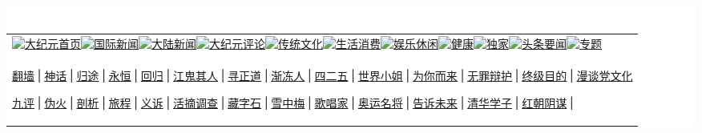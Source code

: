 <a name="1" id="1" target="_blank">&nbsp;</a> <span id="1">&nbsp;</span><table align=center border="0"><tr><td colspan="2" VALIGN=TOP><a href="https://github.com/19920513/djy/blob/master/gb/nf1351518.md#1"><img src="https://raw.githubusercontent.com/19920513/www/master/t/djy/1.jpg" title="大纪元首页" alt="大纪元首页"></a><a href="https://github.com/19920513/djy/blob/master/gb/n24hr.md#1"><img src="https://raw.githubusercontent.com/19920513/www/master/t/djy/3.jpg" title="国际新闻" alt="国际新闻"></a><a href="https://github.com/19920513/djy/blob/master/gb/nsc413.md#1"><img src="https://raw.githubusercontent.com/19920513/www/master/t/djy/4.jpg" title="大陆新闻" alt="大陆新闻"></a><a href="https://github.com/19920513/djy/blob/master/gb/news392.md#1"><img src="https://raw.githubusercontent.com/19920513/www/master/t/djy/5.jpg" title="大纪元评论" alt="大纪元评论"></a><a href="https://github.com/19920513/djy/blob/master/gb/news2007.md#1"><img src="https://raw.githubusercontent.com/19920513/www/master/t/djy/6.jpg" title="传统文化" alt="传统文化"></a><a href="https://github.com/19920513/djy/blob/master/gb/news2008.md#1"><img src="https://raw.githubusercontent.com/19920513/www/master/t/djy/7.jpg" title="生活消费" alt="生活消费"></a><a href="https://github.com/19920513/djy/blob/master/gb/ncyule.md#1"><img src="https://raw.githubusercontent.com/19920513/www/master/t/djy/8.jpg" title="娱乐休闲" alt="娱乐休闲"></a><a href="https://github.com/19920513/djy/blob/master/gb/nsc1002.md#1"><img src="https://raw.githubusercontent.com/19920513/www/master/t/djy/9.jpg" title="健康" alt="健康"></a><a href="https://github.com/19920513/djy/blob/master/gb/nf6092.md#1"><img src="https://raw.githubusercontent.com/19920513/www/master/t/djy/10a.jpg" title="独家" alt="独家"></a><a href="https://github.com/19920513/djy/blob/master/gb/nf4514.md#1"><img src="https://raw.githubusercontent.com/19920513/www/master/t/djy/11.jpg" title="头条要闻" alt="头条要闻"></a><a href="https://github.com/19920513/djy/blob/master/gb/nf4389.md#1"><img src="https://raw.githubusercontent.com/19920513/www/master/t/djy/13.jpg" title="专题" alt="专题"></a></td></tr><tr><td colspan="2" VALIGN=TOP><p> <a href="https://github.com/19920513/www/blob/master/README.md#1" target="_blank">翻墙</a> | <a href="https://github.com/19920513/www/blob/master/README.md?fq#1" target="_blank">神话</a> | <a href="https://gitlab.com/fhfnyuqobfyo/vdhG75Ez1eTyeZN/raw/master/public/hG75Ez1eTyeZN.webm" target="_blank">归途</a> | <a href="https://github.com/19920513/www/blob/master/README.md?fq#1" target="_blank">永恒</a> | <a href="https://gitlab.com/Domeniccqa/vdLijianhui-200804-720/raw/master/public/Lijianhui-200804-720.webm" target="_blank">回归</a> | <a href="https://gitlab.com/Dominic17763/vddmt/raw/master/public/dmt.webm" target="_blank">江鬼其人</a> | <a href="https://gitlab.com/Zhao2554765/szt/-/raw/main/public/szt.webm" target="_blank">寻正道</a> | <a href="https://gitlab.com/Cranenbut/vdUc6y/raw/master/public/Uc6y.webm" target="_blank">渐冻人</a> | <a href="https://gitlab.com/Dixonweat/vd425/raw/master/public/425.webm" target="_blank">四二五</a> | <a href="https://gitlab.com/Domeniceg2/vdlin-720p/raw/master/public/lin-720p.webm" target="_blank">世界小姐</a> | <a href="https://github.com/19920513/www/blob/master/README.md?fq#1" target="_blank">为你而来</a> | <a href="https://gitlab.com/Cherlynjt4/vd5Vu3_XS2V/raw/master/public/5Vu3_XS2V.webm" target="_blank">无罪辩护</a> |  <a href="https://gitlab.com/Despinadf9/vdzjmd1_19/raw/master/public/zjmd1_19.webm" target="_blank">终级目的</a> | <a href="https://github.com/19920513/www/blob/master/README.md?fq#1" target="_blank">漫谈党文化</a></p><p><a href="https://github.com/19920513/www/blob/master/README.md?fq#1" target="_blank">九评</a> | <a href="https://gitlab.com/asdfghjk12/zfzx/-/raw/main/Falsefire.mp4" target="_blank">伪火</a> | <a href="https://gitlab.com/Dodiegin6/vd1400forge-1210/raw/master/public/1400forge-1210.webm" target="_blank">剖析</a> | <a href="https://gitlab.com/Dirkchel/vd3-JTT_CN_MH-360p/raw/master/public/3-JTT_CN_MH-360p.webm" target="_blank">旅程</a> | <a href="https://gitlab.com/Donadfilb/vd5-YiSu_MH-360p/raw/master/public/5-YiSu_MH-360p.webm" target="_blank">义诉</a> | <a href="https://github.com/19920513/www/blob/master/README.md?fq#1" target="_blank">活摘调查</a> | <a href="https://gitlab.com/Dierdre3rw/vdTdowhauWx9WiM/raw/master/public/TdowhauWx9WiM.webm" target="_blank">藏字石</a> | <a href="https://gitlab.com/Dominivwf6/vd1-Xuezhongmei_MH-360p/raw/master/public/1-Xuezhongmei_MH-360p.webm" target="_blank">雪中梅</a> | <a href="https://gitlab.com/Doloresank/vdguanguimin/raw/master/public/guanguimin.webm" target="_blank">歌唱家</a> | <a href="https://gitlab.com/Dongyril/vdhuangxiaomin-tuidang/raw/master/public/huangxiaomin-tuidang.webm" target="_blank">奥运名将</a> | <a href="https://github.com/19920513/www/blob/master/README.md?fq#1" target="_blank">告诉未来</a> | <a href="https://github.com/19920513/www/blob/master/README.md?fq#1" target="_blank">清华学子</a> | <a href="https://github.com/19920513/www/blob/master/README.md?fq#1" target="_blank">红朝阴谋</a> |